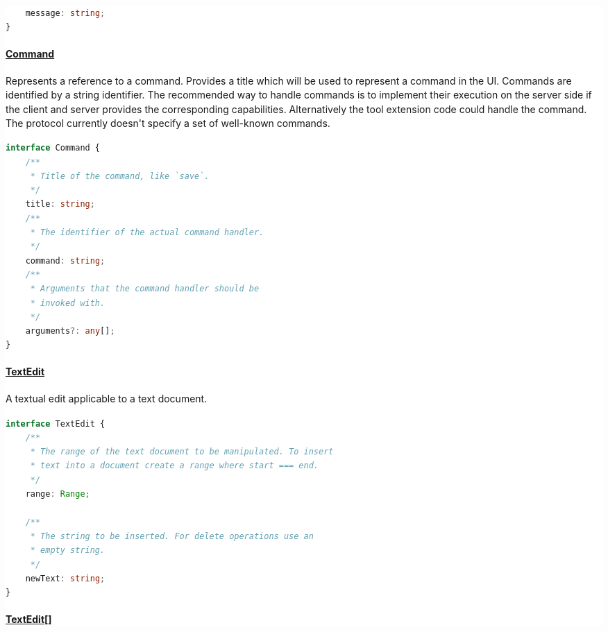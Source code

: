 ```typescript
	message: string;
}
```

#### <a href="#command" name="command" class="anchor"> Command </a>

Represents a reference to a command. Provides a title which will be used to represent a command in the UI. Commands are identified by a string identifier. The recommended way to handle commands is to implement their execution on the server side if the client and server provides the corresponding capabilities. Alternatively the tool extension code could handle the command. The protocol currently doesn't specify a set of well-known commands.

```typescript
interface Command {
	/**
	 * Title of the command, like `save`.
	 */
	title: string;
	/**
	 * The identifier of the actual command handler.
	 */
	command: string;
	/**
	 * Arguments that the command handler should be
	 * invoked with.
	 */
	arguments?: any[];
}
```

#### <a href="#textEdit" name="textEdit" class="anchor"> TextEdit </a>

A textual edit applicable to a text document.

```typescript
interface TextEdit {
	/**
	 * The range of the text document to be manipulated. To insert
	 * text into a document create a range where start === end.
	 */
	range: Range;

	/**
	 * The string to be inserted. For delete operations use an
	 * empty string.
	 */
	newText: string;
}
```

#### <a href="#textEditArray" name="textEditArray" class="anchor"> TextEdit[] </a>
